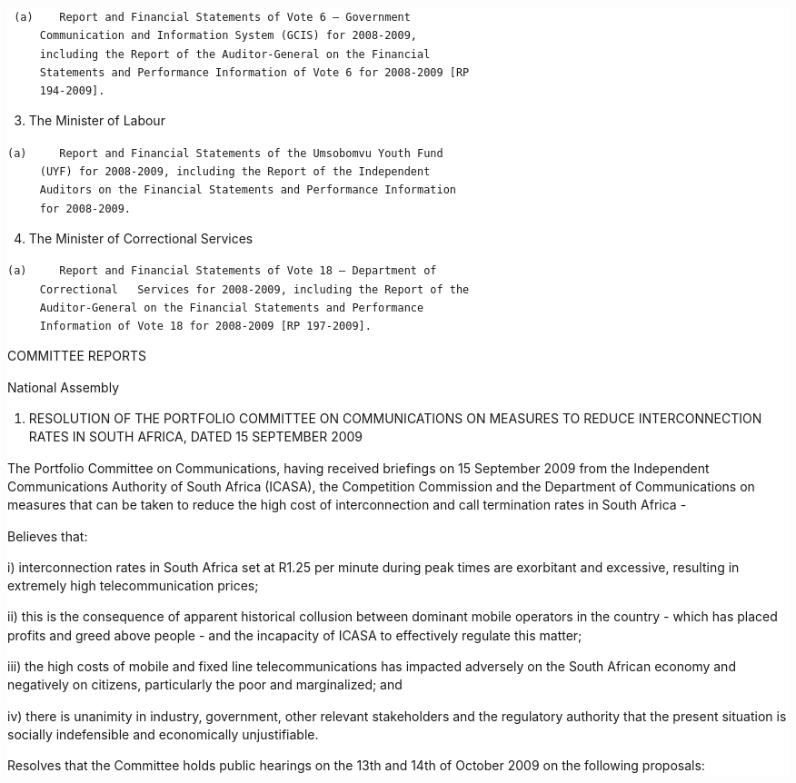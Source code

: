 
     (a)    Report and Financial Statements of Vote 6 – Government
         Communication and Information System (GCIS) for 2008-2009,
         including the Report of the Auditor-General on the Financial
         Statements and Performance Information of Vote 6 for 2008-2009 [RP
         194-2009].

   3. The Minister of Labour

    (a)     Report and Financial Statements of the Umsobomvu Youth Fund
         (UYF) for 2008-2009, including the Report of the Independent
         Auditors on the Financial Statements and Performance Information
         for 2008-2009.

4.    The Minister of Correctional Services

    (a)     Report and Financial Statements of Vote 18 – Department of
         Correctional   Services for 2008-2009, including the Report of the
         Auditor-General on the Financial Statements and Performance
         Information of Vote 18 for 2008-2009 [RP 197-2009].

COMMITTEE REPORTS

National Assembly

1.    RESOLUTION OF THE PORTFOLIO COMMITTEE ON COMMUNICATIONS ON MEASURES
   TO REDUCE INTERCONNECTION RATES IN SOUTH AFRICA, DATED 15 SEPTEMBER 2009

   The Portfolio Committee on Communications, having received briefings on
   15 September 2009 from the Independent Communications Authority of South
   Africa (ICASA), the Competition Commission and the Department of
   Communications on measures that can be taken to reduce the high cost of
   interconnection and call termination rates in South Africa -


   Believes that:

   i) interconnection rates in South Africa set at R1.25 per minute during
      peak times are exorbitant and excessive, resulting in extremely high
      telecommunication prices;


   ii)      this is the consequence of apparent historical collusion between
      dominant mobile operators in the country - which has placed profits
      and greed above people - and the incapacity of ICASA to effectively
      regulate this matter;


   iii)     the high costs of mobile and fixed line telecommunications has
      impacted adversely on the South African economy and negatively on
      citizens, particularly the poor and marginalized; and


   iv)      there is unanimity in industry, government, other relevant
      stakeholders and the regulatory authority that the present situation
      is socially indefensible and economically unjustifiable.

   Resolves that the Committee holds public hearings on the 13th and 14th of
   October 2009 on the following proposals:
